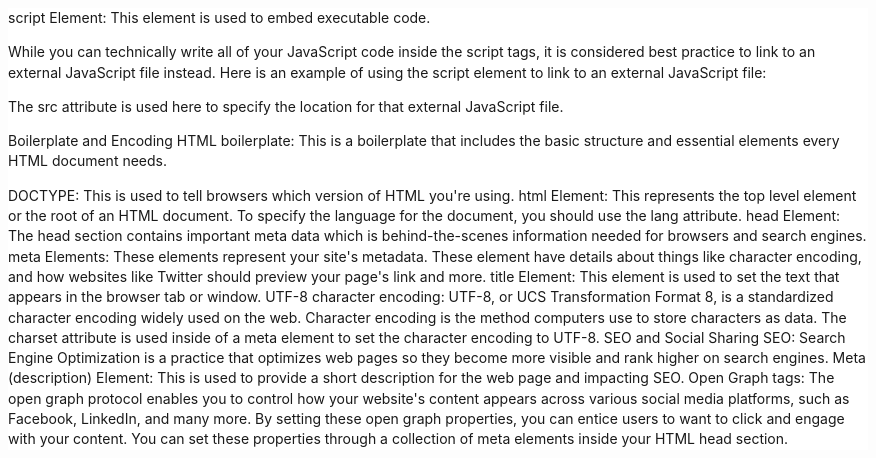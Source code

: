 script Element: This element is used to embed executable code.

<body>
  <script>
    alert("Welcome to freeCodeCamp");
  </script>
</body>
While you can technically write all of your JavaScript code inside the script tags, it is considered best practice to link to an external JavaScript file instead. Here is an example of using the script element to link to an external JavaScript file:

<script src="path-to-javascript-file.js"></script>

The src attribute is used here to specify the location for that external JavaScript file.

Boilerplate and Encoding
HTML boilerplate: This is a boilerplate that includes the basic structure and essential elements every HTML document needs.

<!DOCTYPE html>
<html lang="en">
  <head>
    <meta charset="utf-8" />
    <title>freeCodeCamp</title>
    <link rel="stylesheet" href="./styles.css" />
  </head>
  <body>
    <!--Headings, paragraphs, images, etc. go inside here-->
  </body>
</html>
DOCTYPE: This is used to tell browsers which version of HTML you're using.
html Element: This represents the top level element or the root of an HTML document. To specify the language for the document, you should use the lang attribute.
head Element: The head section contains important meta data which is behind-the-scenes information needed for browsers and search engines.
meta Elements: These elements represent your site's metadata. These element have details about things like character encoding, and how websites like Twitter should preview your page's link and more.
title Element: This element is used to set the text that appears in the browser tab or window.
UTF-8 character encoding: UTF-8, or UCS Transformation Format 8, is a standardized character encoding widely used on the web. Character encoding is the method computers use to store characters as data. The charset attribute is used inside of a meta element to set the character encoding to UTF-8.
SEO and Social Sharing
SEO: Search Engine Optimization is a practice that optimizes web pages so they become more visible and rank higher on search engines.
Meta (description) Element: This is used to provide a short description for the web page and impacting SEO.
<meta
  name="description"
  content="Discover expert tips and techniques for gardening in small spaces, choosing the right plants, and maintaining a thriving garden."
/>
Open Graph tags: The open graph protocol enables you to control how your website's content appears across various social media platforms, such as Facebook, LinkedIn, and many more.
By setting these open graph properties, you can entice users to want to click and engage with your content. You can set these properties through a collection of meta elements inside your HTML head section.
